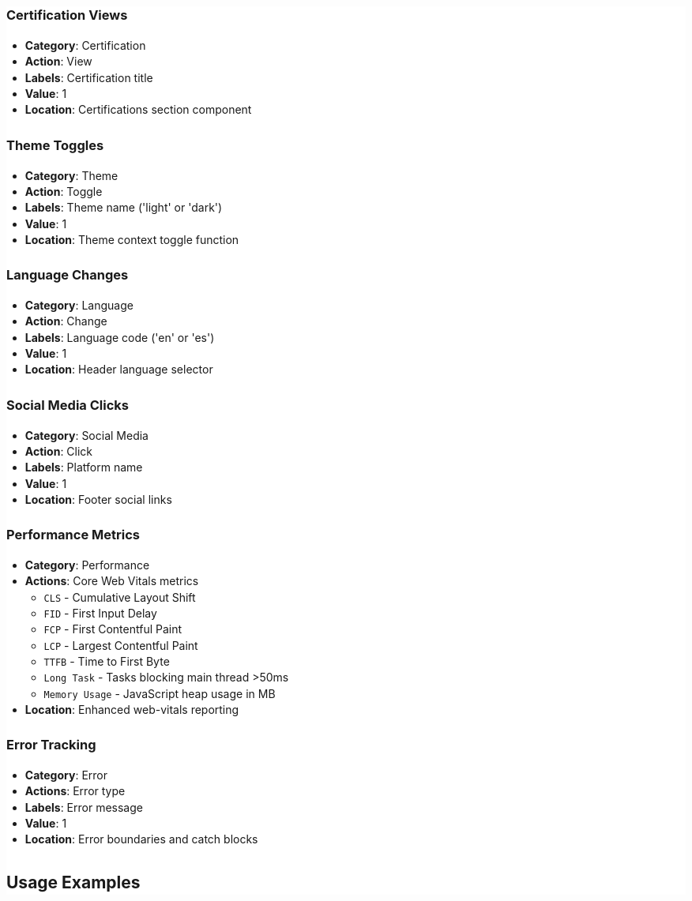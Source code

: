 ### Certification Views
- **Category**: Certification
- **Action**: View
- **Labels**: Certification title
- **Value**: 1
- **Location**: Certifications section component

### Theme Toggles
- **Category**: Theme
- **Action**: Toggle
- **Labels**: Theme name ('light' or 'dark')
- **Value**: 1
- **Location**: Theme context toggle function

### Language Changes
- **Category**: Language
- **Action**: Change
- **Labels**: Language code ('en' or 'es')
- **Value**: 1
- **Location**: Header language selector

### Social Media Clicks
- **Category**: Social Media
- **Action**: Click
- **Labels**: Platform name
- **Value**: 1
- **Location**: Footer social links

### Performance Metrics
- **Category**: Performance
- **Actions**: Core Web Vitals metrics
  - `CLS` - Cumulative Layout Shift
  - `FID` - First Input Delay
  - `FCP` - First Contentful Paint
  - `LCP` - Largest Contentful Paint
  - `TTFB` - Time to First Byte
  - `Long Task` - Tasks blocking main thread >50ms
  - `Memory Usage` - JavaScript heap usage in MB
- **Location**: Enhanced web-vitals reporting

### Error Tracking
- **Category**: Error
- **Actions**: Error type
- **Labels**: Error message
- **Value**: 1
- **Location**: Error boundaries and catch blocks

## Usage Examples
